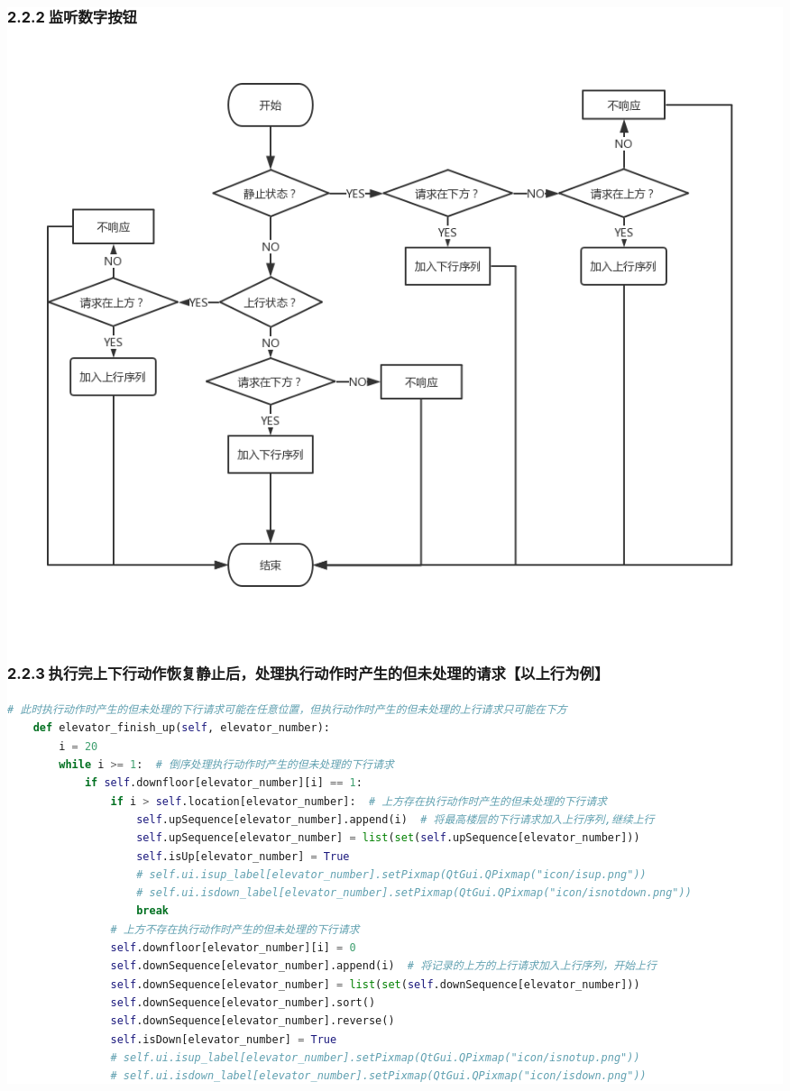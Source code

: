 ### 2.2.2 监听数字按钮

![监听数字按钮](assets/监听数字按钮.png)

### 2.2.3 执行完上下行动作恢复静止后，处理执行动作时产生的但未处理的请求【以上行为例】



```python
# 此时执行动作时产生的但未处理的下行请求可能在任意位置，但执行动作时产生的但未处理的上行请求只可能在下方
    def elevator_finish_up(self, elevator_number):
        i = 20
        while i >= 1:  # 倒序处理执行动作时产生的但未处理的下行请求
            if self.downfloor[elevator_number][i] == 1:
                if i > self.location[elevator_number]:  # 上方存在执行动作时产生的但未处理的下行请求
                    self.upSequence[elevator_number].append(i)  # 将最高楼层的下行请求加入上行序列,继续上行
                    self.upSequence[elevator_number] = list(set(self.upSequence[elevator_number]))
                    self.isUp[elevator_number] = True
                    # self.ui.isup_label[elevator_number].setPixmap(QtGui.QPixmap("icon/isup.png"))
                    # self.ui.isdown_label[elevator_number].setPixmap(QtGui.QPixmap("icon/isnotdown.png"))
                    break
                # 上方不存在执行动作时产生的但未处理的下行请求
                self.downfloor[elevator_number][i] = 0
                self.downSequence[elevator_number].append(i)  # 将记录的上方的上行请求加入上行序列，开始上行
                self.downSequence[elevator_number] = list(set(self.downSequence[elevator_number]))
                self.downSequence[elevator_number].sort()
                self.downSequence[elevator_number].reverse()
                self.isDown[elevator_number] = True
                # self.ui.isup_label[elevator_number].setPixmap(QtGui.QPixmap("icon/isnotup.png"))
                # self.ui.isdown_label[elevator_number].setPixmap(QtGui.QPixmap("icon/isdown.png"))
```